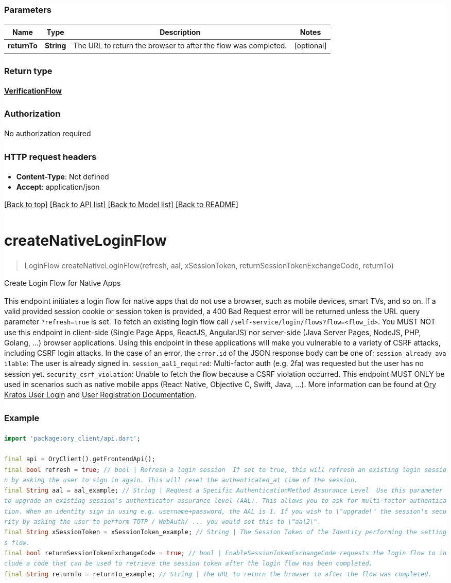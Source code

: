 ### Parameters

Name | Type | Description  | Notes
------------- | ------------- | ------------- | -------------
 **returnTo** | **String**| The URL to return the browser to after the flow was completed. | [optional] 

### Return type

[**VerificationFlow**](VerificationFlow.md)

### Authorization

No authorization required

### HTTP request headers

 - **Content-Type**: Not defined
 - **Accept**: application/json

[[Back to top]](#) [[Back to API list]](../README.md#documentation-for-api-endpoints) [[Back to Model list]](../README.md#documentation-for-models) [[Back to README]](../README.md)

# **createNativeLoginFlow**
> LoginFlow createNativeLoginFlow(refresh, aal, xSessionToken, returnSessionTokenExchangeCode, returnTo)

Create Login Flow for Native Apps

This endpoint initiates a login flow for native apps that do not use a browser, such as mobile devices, smart TVs, and so on.  If a valid provided session cookie or session token is provided, a 400 Bad Request error will be returned unless the URL query parameter `?refresh=true` is set.  To fetch an existing login flow call `/self-service/login/flows?flow=<flow_id>`.  You MUST NOT use this endpoint in client-side (Single Page Apps, ReactJS, AngularJS) nor server-side (Java Server Pages, NodeJS, PHP, Golang, ...) browser applications. Using this endpoint in these applications will make you vulnerable to a variety of CSRF attacks, including CSRF login attacks.  In the case of an error, the `error.id` of the JSON response body can be one of:  `session_already_available`: The user is already signed in. `session_aal1_required`: Multi-factor auth (e.g. 2fa) was requested but the user has no session yet. `security_csrf_violation`: Unable to fetch the flow because a CSRF violation occurred.  This endpoint MUST ONLY be used in scenarios such as native mobile apps (React Native, Objective C, Swift, Java, ...).  More information can be found at [Ory Kratos User Login](https://www.ory.sh/docs/kratos/self-service/flows/user-login) and [User Registration Documentation](https://www.ory.sh/docs/kratos/self-service/flows/user-registration).

### Example
```dart
import 'package:ory_client/api.dart';

final api = OryClient().getFrontendApi();
final bool refresh = true; // bool | Refresh a login session  If set to true, this will refresh an existing login session by asking the user to sign in again. This will reset the authenticated_at time of the session.
final String aal = aal_example; // String | Request a Specific AuthenticationMethod Assurance Level  Use this parameter to upgrade an existing session's authenticator assurance level (AAL). This allows you to ask for multi-factor authentication. When an identity sign in using e.g. username+password, the AAL is 1. If you wish to \"upgrade\" the session's security by asking the user to perform TOTP / WebAuth/ ... you would set this to \"aal2\".
final String xSessionToken = xSessionToken_example; // String | The Session Token of the Identity performing the settings flow.
final bool returnSessionTokenExchangeCode = true; // bool | EnableSessionTokenExchangeCode requests the login flow to include a code that can be used to retrieve the session token after the login flow has been completed.
final String returnTo = returnTo_example; // String | The URL to return the browser to after the flow was completed.
```